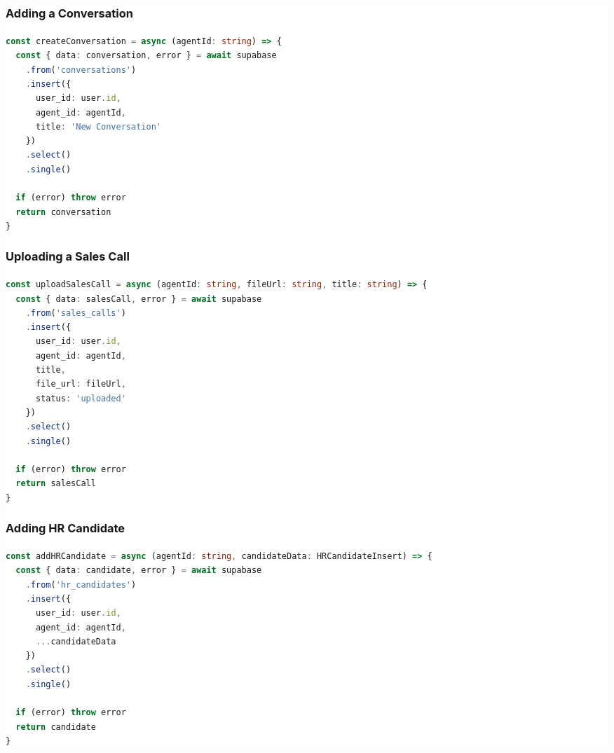 ### Adding a Conversation

```typescript
const createConversation = async (agentId: string) => {
  const { data: conversation, error } = await supabase
    .from('conversations')
    .insert({
      user_id: user.id,
      agent_id: agentId,
      title: 'New Conversation'
    })
    .select()
    .single()

  if (error) throw error
  return conversation
}
```

### Uploading a Sales Call

```typescript
const uploadSalesCall = async (agentId: string, fileUrl: string, title: string) => {
  const { data: salesCall, error } = await supabase
    .from('sales_calls')
    .insert({
      user_id: user.id,
      agent_id: agentId,
      title,
      file_url: fileUrl,
      status: 'uploaded'
    })
    .select()
    .single()

  if (error) throw error
  return salesCall
}
```

### Adding HR Candidate

```typescript
const addHRCandidate = async (agentId: string, candidateData: HRCandidateInsert) => {
  const { data: candidate, error } = await supabase
    .from('hr_candidates')
    .insert({
      user_id: user.id,
      agent_id: agentId,
      ...candidateData
    })
    .select()
    .single()

  if (error) throw error
  return candidate
}
```
